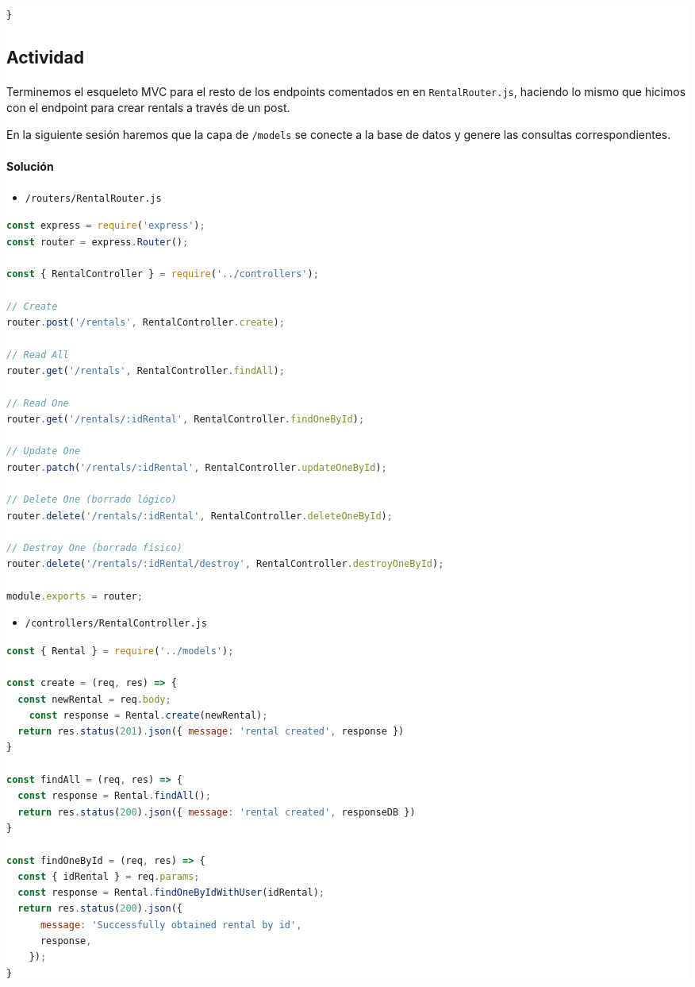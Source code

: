 ```javascript
}
```

## Actividad

Terminemos el esqueleto MVC para el resto de los endpoints comentados en en `RentalRouter.js`, haciendo lo mismo que hicimos con el endpoint para crear rentals a través de un post.

En la siguiente sesión haremos que la capa de `/models` se conecte a la base de datos y genere las consultas correspondientes.

#### Solución

- `/routers/RentalRouter.js`

```javascript
const express = require('express');
const router = express.Router();

const { RentalController } = require('../controllers');

// Create
router.post('/rentals', RentalController.create);

// Read All
router.get('/rentals', RentalController.findAll);

// Read One
router.get('/rentals/:idRental', RentalController.findOneById);

// Update One
router.patch('/rentals/:idRental', RentalController.updateOneById);

// Delete One (borrado lógico)
router.delete('/rentals/:idRental', RentalController.deleteOneById);

// Destroy One (borrado físico)
router.delete('/rentals/:idRental/destroy', RentalController.destroyOneById);

module.exports = router;
```

- `/controllers/RentalController.js`

```javascript
const { Rental } = require('../models');

const create = (req, res) => {
  const newRental = req.body;
	const response = Rental.create(newRental);
  return res.status(201).json({ message: 'rental created', response })
}

const findAll = (req, res) => {
  const response = Rental.findAll(); 
  return res.status(200).json({ message: 'rental created', responseDB })
}

const findOneById = (req, res) => {
  const { idRental } = req.params;
  const response = Rental.findOneByIdWithUser(idRental);
  return res.status(200).json({
      message: 'Successfully obtained rental by id',
      response,
    });
}
```